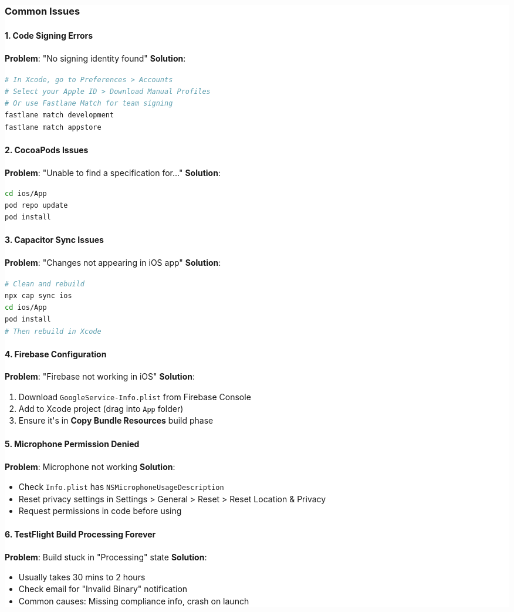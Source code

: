 ### Common Issues

#### 1. Code Signing Errors
**Problem**: "No signing identity found"
**Solution**:
```bash
# In Xcode, go to Preferences > Accounts
# Select your Apple ID > Download Manual Profiles
# Or use Fastlane Match for team signing
fastlane match development
fastlane match appstore
```

#### 2. CocoaPods Issues
**Problem**: "Unable to find a specification for..."
**Solution**:
```bash
cd ios/App
pod repo update
pod install
```

#### 3. Capacitor Sync Issues
**Problem**: "Changes not appearing in iOS app"
**Solution**:
```bash
# Clean and rebuild
npx cap sync ios
cd ios/App
pod install
# Then rebuild in Xcode
```

#### 4. Firebase Configuration
**Problem**: "Firebase not working in iOS"
**Solution**:
1. Download `GoogleService-Info.plist` from Firebase Console
2. Add to Xcode project (drag into `App` folder)
3. Ensure it's in **Copy Bundle Resources** build phase

#### 5. Microphone Permission Denied
**Problem**: Microphone not working
**Solution**:
- Check `Info.plist` has `NSMicrophoneUsageDescription`
- Reset privacy settings in Settings > General > Reset > Reset Location & Privacy
- Request permissions in code before using

#### 6. TestFlight Build Processing Forever
**Problem**: Build stuck in "Processing" state
**Solution**:
- Usually takes 30 mins to 2 hours
- Check email for "Invalid Binary" notification
- Common causes: Missing compliance info, crash on launch
